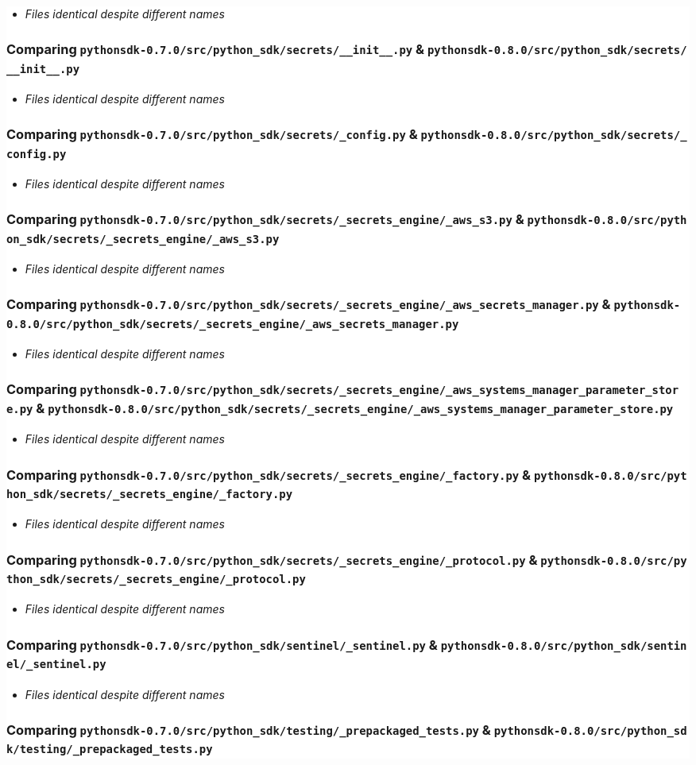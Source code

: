  * *Files identical despite different names*

### Comparing `pythonsdk-0.7.0/src/python_sdk/secrets/__init__.py` & `pythonsdk-0.8.0/src/python_sdk/secrets/__init__.py`

 * *Files identical despite different names*

### Comparing `pythonsdk-0.7.0/src/python_sdk/secrets/_config.py` & `pythonsdk-0.8.0/src/python_sdk/secrets/_config.py`

 * *Files identical despite different names*

### Comparing `pythonsdk-0.7.0/src/python_sdk/secrets/_secrets_engine/_aws_s3.py` & `pythonsdk-0.8.0/src/python_sdk/secrets/_secrets_engine/_aws_s3.py`

 * *Files identical despite different names*

### Comparing `pythonsdk-0.7.0/src/python_sdk/secrets/_secrets_engine/_aws_secrets_manager.py` & `pythonsdk-0.8.0/src/python_sdk/secrets/_secrets_engine/_aws_secrets_manager.py`

 * *Files identical despite different names*

### Comparing `pythonsdk-0.7.0/src/python_sdk/secrets/_secrets_engine/_aws_systems_manager_parameter_store.py` & `pythonsdk-0.8.0/src/python_sdk/secrets/_secrets_engine/_aws_systems_manager_parameter_store.py`

 * *Files identical despite different names*

### Comparing `pythonsdk-0.7.0/src/python_sdk/secrets/_secrets_engine/_factory.py` & `pythonsdk-0.8.0/src/python_sdk/secrets/_secrets_engine/_factory.py`

 * *Files identical despite different names*

### Comparing `pythonsdk-0.7.0/src/python_sdk/secrets/_secrets_engine/_protocol.py` & `pythonsdk-0.8.0/src/python_sdk/secrets/_secrets_engine/_protocol.py`

 * *Files identical despite different names*

### Comparing `pythonsdk-0.7.0/src/python_sdk/sentinel/_sentinel.py` & `pythonsdk-0.8.0/src/python_sdk/sentinel/_sentinel.py`

 * *Files identical despite different names*

### Comparing `pythonsdk-0.7.0/src/python_sdk/testing/_prepackaged_tests.py` & `pythonsdk-0.8.0/src/python_sdk/testing/_prepackaged_tests.py`
